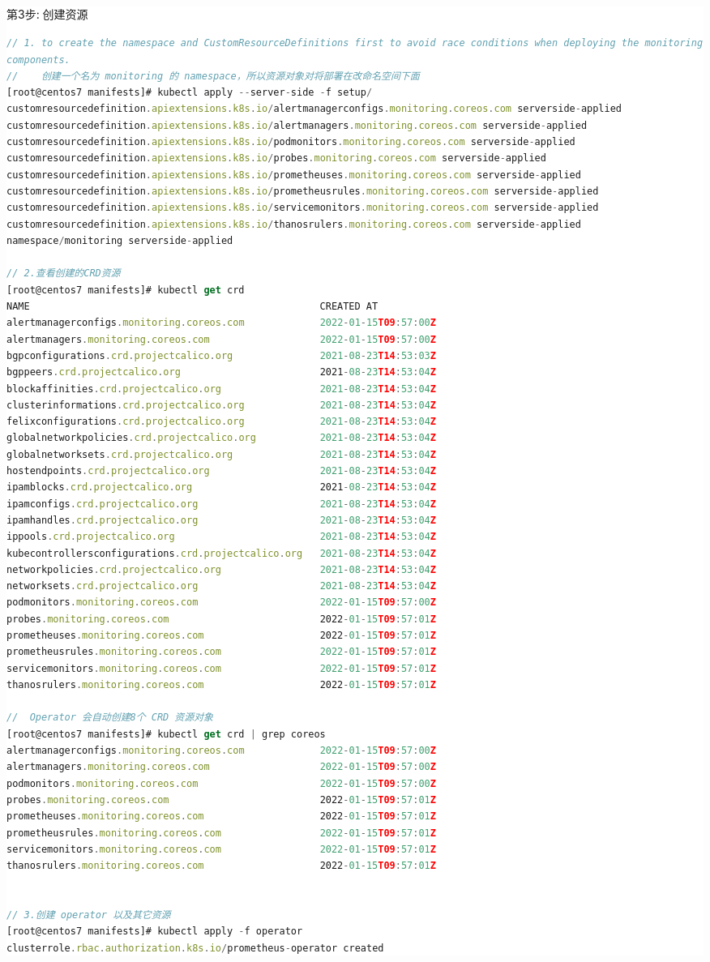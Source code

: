 

第3步: 创建资源

```javascript
// 1. to create the namespace and CustomResourceDefinitions first to avoid race conditions when deploying the monitoring components.
//    创建⼀个名为 monitoring 的 namespace，所以资源对象对将部署在改命名空间下⾯
[root@centos7 manifests]# kubectl apply --server-side -f setup/
customresourcedefinition.apiextensions.k8s.io/alertmanagerconfigs.monitoring.coreos.com serverside-applied
customresourcedefinition.apiextensions.k8s.io/alertmanagers.monitoring.coreos.com serverside-applied
customresourcedefinition.apiextensions.k8s.io/podmonitors.monitoring.coreos.com serverside-applied
customresourcedefinition.apiextensions.k8s.io/probes.monitoring.coreos.com serverside-applied
customresourcedefinition.apiextensions.k8s.io/prometheuses.monitoring.coreos.com serverside-applied
customresourcedefinition.apiextensions.k8s.io/prometheusrules.monitoring.coreos.com serverside-applied
customresourcedefinition.apiextensions.k8s.io/servicemonitors.monitoring.coreos.com serverside-applied
customresourcedefinition.apiextensions.k8s.io/thanosrulers.monitoring.coreos.com serverside-applied
namespace/monitoring serverside-applied

// 2.查看创建的CRD资源
[root@centos7 manifests]# kubectl get crd 
NAME                                                  CREATED AT
alertmanagerconfigs.monitoring.coreos.com             2022-01-15T09:57:00Z
alertmanagers.monitoring.coreos.com                   2022-01-15T09:57:00Z
bgpconfigurations.crd.projectcalico.org               2021-08-23T14:53:03Z
bgppeers.crd.projectcalico.org                        2021-08-23T14:53:04Z
blockaffinities.crd.projectcalico.org                 2021-08-23T14:53:04Z
clusterinformations.crd.projectcalico.org             2021-08-23T14:53:04Z
felixconfigurations.crd.projectcalico.org             2021-08-23T14:53:04Z
globalnetworkpolicies.crd.projectcalico.org           2021-08-23T14:53:04Z
globalnetworksets.crd.projectcalico.org               2021-08-23T14:53:04Z
hostendpoints.crd.projectcalico.org                   2021-08-23T14:53:04Z
ipamblocks.crd.projectcalico.org                      2021-08-23T14:53:04Z
ipamconfigs.crd.projectcalico.org                     2021-08-23T14:53:04Z
ipamhandles.crd.projectcalico.org                     2021-08-23T14:53:04Z
ippools.crd.projectcalico.org                         2021-08-23T14:53:04Z
kubecontrollersconfigurations.crd.projectcalico.org   2021-08-23T14:53:04Z
networkpolicies.crd.projectcalico.org                 2021-08-23T14:53:04Z
networksets.crd.projectcalico.org                     2021-08-23T14:53:04Z
podmonitors.monitoring.coreos.com                     2022-01-15T09:57:00Z
probes.monitoring.coreos.com                          2022-01-15T09:57:01Z
prometheuses.monitoring.coreos.com                    2022-01-15T09:57:01Z
prometheusrules.monitoring.coreos.com                 2022-01-15T09:57:01Z
servicemonitors.monitoring.coreos.com                 2022-01-15T09:57:01Z
thanosrulers.monitoring.coreos.com                    2022-01-15T09:57:01Z

//  Operator 会⾃动创建8个 CRD 资源对象
[root@centos7 manifests]# kubectl get crd | grep coreos
alertmanagerconfigs.monitoring.coreos.com             2022-01-15T09:57:00Z
alertmanagers.monitoring.coreos.com                   2022-01-15T09:57:00Z
podmonitors.monitoring.coreos.com                     2022-01-15T09:57:00Z
probes.monitoring.coreos.com                          2022-01-15T09:57:01Z
prometheuses.monitoring.coreos.com                    2022-01-15T09:57:01Z
prometheusrules.monitoring.coreos.com                 2022-01-15T09:57:01Z
servicemonitors.monitoring.coreos.com                 2022-01-15T09:57:01Z
thanosrulers.monitoring.coreos.com                    2022-01-15T09:57:01Z


// 3.创建 operator 以及其它资源
[root@centos7 manifests]# kubectl apply -f operator
clusterrole.rbac.authorization.k8s.io/prometheus-operator created
```